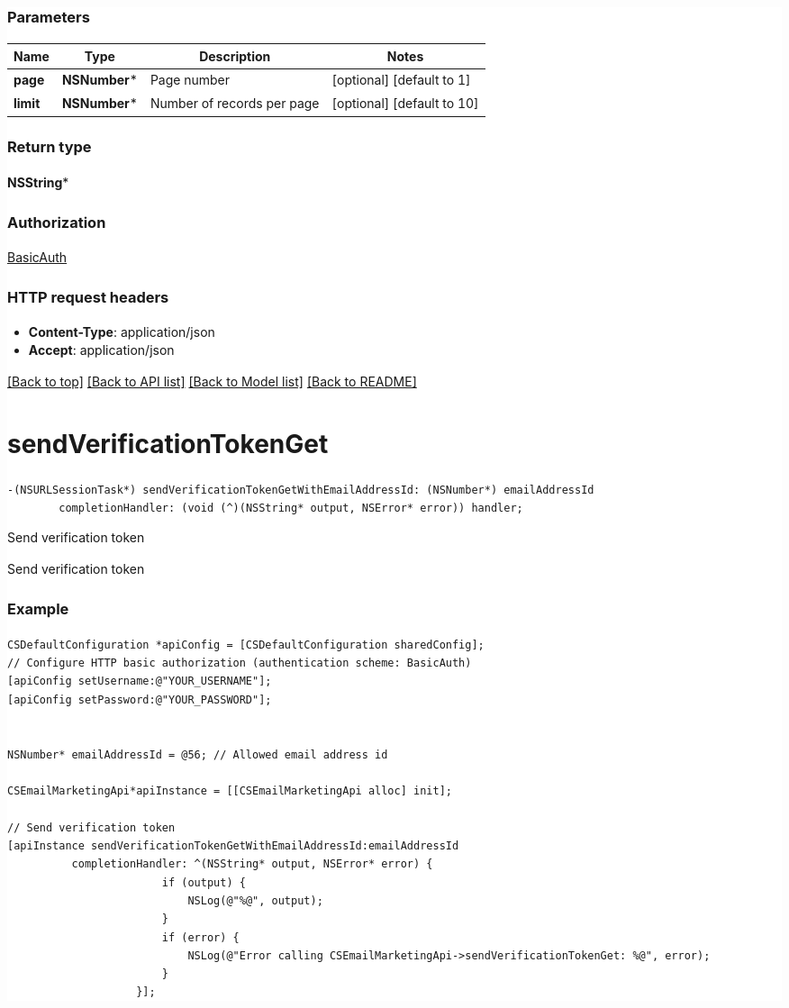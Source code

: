 ### Parameters

Name | Type | Description  | Notes
------------- | ------------- | ------------- | -------------
 **page** | **NSNumber***| Page number | [optional] [default to 1]
 **limit** | **NSNumber***| Number of records per page | [optional] [default to 10]

### Return type

**NSString***

### Authorization

[BasicAuth](../README.md#BasicAuth)

### HTTP request headers

 - **Content-Type**: application/json
 - **Accept**: application/json

[[Back to top]](#) [[Back to API list]](../README.md#documentation-for-api-endpoints) [[Back to Model list]](../README.md#documentation-for-models) [[Back to README]](../README.md)

# **sendVerificationTokenGet**
```objc
-(NSURLSessionTask*) sendVerificationTokenGetWithEmailAddressId: (NSNumber*) emailAddressId
        completionHandler: (void (^)(NSString* output, NSError* error)) handler;
```

Send verification token

Send verification token

### Example 
```objc
CSDefaultConfiguration *apiConfig = [CSDefaultConfiguration sharedConfig];
// Configure HTTP basic authorization (authentication scheme: BasicAuth)
[apiConfig setUsername:@"YOUR_USERNAME"];
[apiConfig setPassword:@"YOUR_PASSWORD"];


NSNumber* emailAddressId = @56; // Allowed email address id

CSEmailMarketingApi*apiInstance = [[CSEmailMarketingApi alloc] init];

// Send verification token
[apiInstance sendVerificationTokenGetWithEmailAddressId:emailAddressId
          completionHandler: ^(NSString* output, NSError* error) {
                        if (output) {
                            NSLog(@"%@", output);
                        }
                        if (error) {
                            NSLog(@"Error calling CSEmailMarketingApi->sendVerificationTokenGet: %@", error);
                        }
                    }];
```
